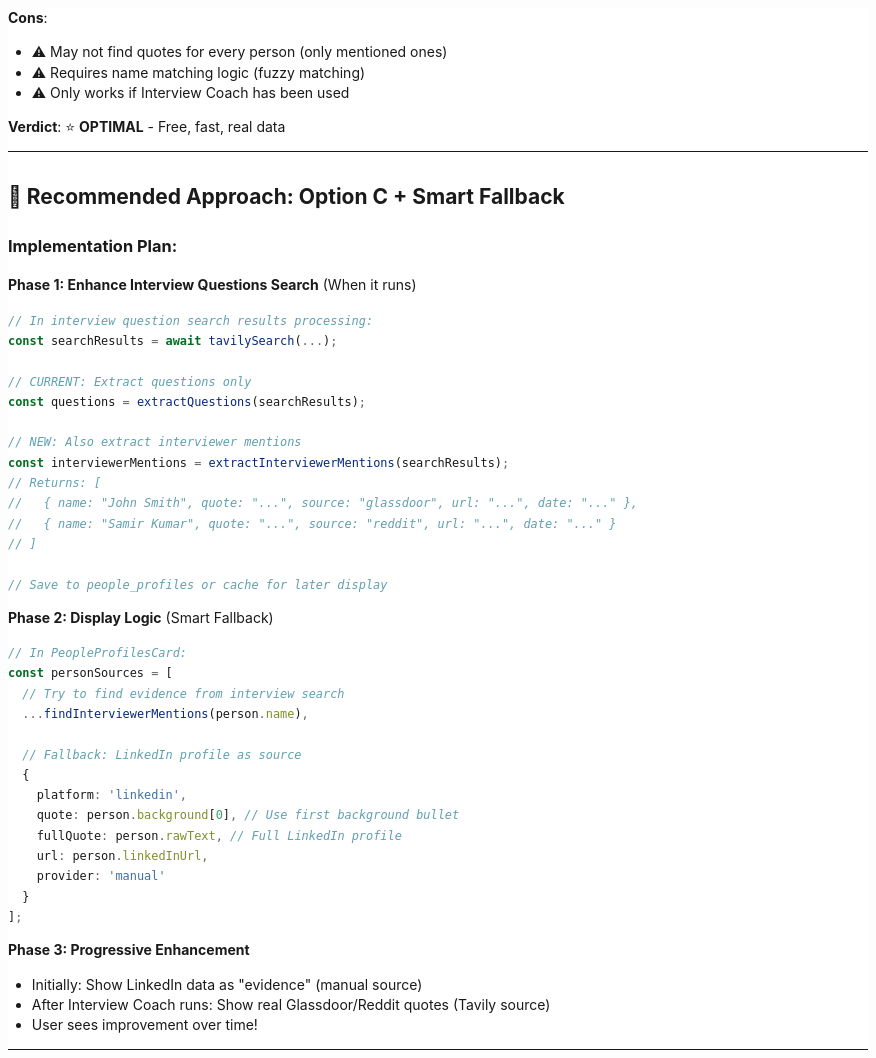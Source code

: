 **Cons**:
- ⚠️ May not find quotes for every person (only mentioned ones)
- ⚠️ Requires name matching logic (fuzzy matching)
- ⚠️ Only works if Interview Coach has been used

**Verdict**: ⭐ **OPTIMAL** - Free, fast, real data

---

## 🎯 Recommended Approach: Option C + Smart Fallback

### **Implementation Plan:**

**Phase 1: Enhance Interview Questions Search** (When it runs)
```typescript
// In interview question search results processing:
const searchResults = await tavilySearch(...);

// CURRENT: Extract questions only
const questions = extractQuestions(searchResults);

// NEW: Also extract interviewer mentions
const interviewerMentions = extractInterviewerMentions(searchResults);
// Returns: [
//   { name: "John Smith", quote: "...", source: "glassdoor", url: "...", date: "..." },
//   { name: "Samir Kumar", quote: "...", source: "reddit", url: "...", date: "..." }
// ]

// Save to people_profiles or cache for later display
```

**Phase 2: Display Logic** (Smart Fallback)
```typescript
// In PeopleProfilesCard:
const personSources = [
  // Try to find evidence from interview search
  ...findInterviewerMentions(person.name),
  
  // Fallback: LinkedIn profile as source
  {
    platform: 'linkedin',
    quote: person.background[0], // Use first background bullet
    fullQuote: person.rawText, // Full LinkedIn profile
    url: person.linkedInUrl,
    provider: 'manual'
  }
];
```

**Phase 3: Progressive Enhancement**
- Initially: Show LinkedIn data as "evidence" (manual source)
- After Interview Coach runs: Show real Glassdoor/Reddit quotes (Tavily source)
- User sees improvement over time!

---